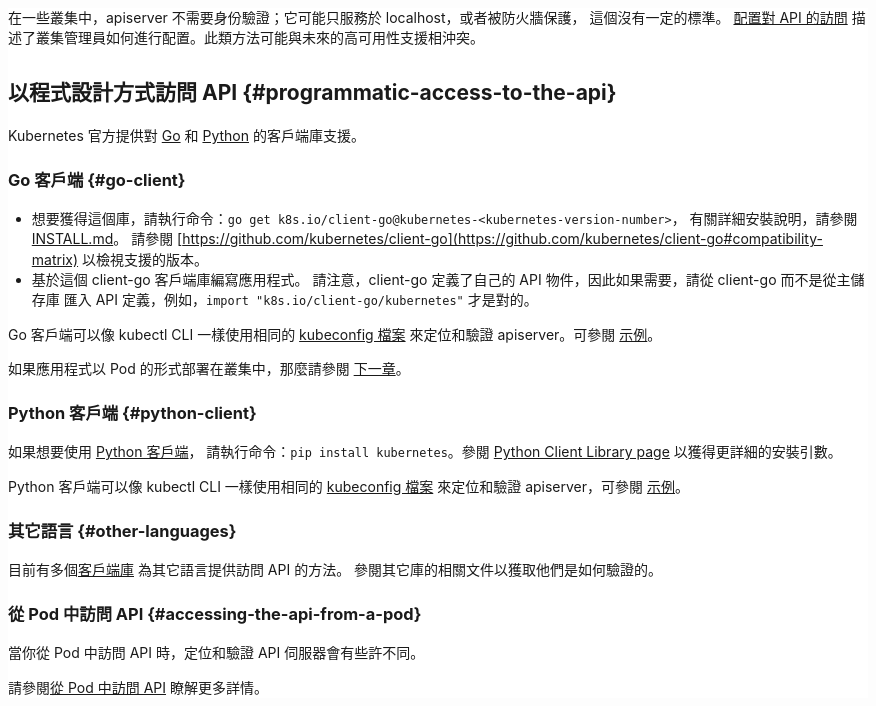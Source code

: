 在一些叢集中，apiserver 不需要身份驗證；它可能只服務於 localhost，或者被防火牆保護，
這個沒有一定的標準。
[配置對 API 的訪問](/zh-cn/docs/concepts/security/controlling-access/)
描述了叢集管理員如何進行配置。此類方法可能與未來的高可用性支援相沖突。


## 以程式設計方式訪問 API {#programmatic-access-to-the-api}

Kubernetes 官方提供對 [Go](#go-client) 和 [Python](#python-client) 的客戶端庫支援。

### Go 客戶端 {#go-client}

* 想要獲得這個庫，請執行命令：`go get k8s.io/client-go@kubernetes-<kubernetes-version-number>`，
  有關詳細安裝說明，請參閱 [INSTALL.md](https://github.com/kubernetes/client-go/blob/master/INSTALL.md#for-the-casual-user)。
  請參閱 [https://github.com/kubernetes/client-go](https://github.com/kubernetes/client-go#compatibility-matrix) 以檢視支援的版本。
* 基於這個 client-go 客戶端庫編寫應用程式。
  請注意，client-go 定義了自己的 API 物件，因此如果需要，請從 client-go 而不是從主儲存庫
  匯入 API 定義，例如，`import "k8s.io/client-go/kubernetes"` 才是對的。

Go 客戶端可以像 kubectl CLI 一樣使用相同的
[kubeconfig 檔案](/zh-cn/docs/concepts/configuration/organize-cluster-access-kubeconfig/)
來定位和驗證 apiserver。可參閱
[示例](https://git.k8s.io/client-go/examples/out-of-cluster-client-configuration/main.go)。

如果應用程式以 Pod 的形式部署在叢集中，那麼請參閱
[下一章](#accessing-the-api-from-a-pod)。


### Python 客戶端 {#python-client}

如果想要使用 [Python 客戶端](https://github.com/kubernetes-client/python)，
請執行命令：`pip install kubernetes`。參閱
[Python Client Library page](https://github.com/kubernetes-client/python)
以獲得更詳細的安裝引數。

Python 客戶端可以像 kubectl CLI 一樣使用相同的
[kubeconfig 檔案](/zh-cn/docs/concepts/configuration/organize-cluster-access-kubeconfig/)
來定位和驗證 apiserver，可參閱
[示例](https://github.com/kubernetes-client/python/tree/master/examples)。

### 其它語言 {#other-languages}

目前有多個[客戶端庫](/zh-cn/docs/reference/using-api/client-libraries/)
為其它語言提供訪問 API 的方法。
參閱其它庫的相關文件以獲取他們是如何驗證的。


### 從 Pod 中訪問 API   {#accessing-the-api-from-a-pod}

當你從 Pod 中訪問 API 時，定位和驗證 API 伺服器會有些許不同。


請參閱[從 Pod 中訪問 API](/zh-cn/docs/tasks/run-application/access-api-from-pod/)
瞭解更多詳情。
